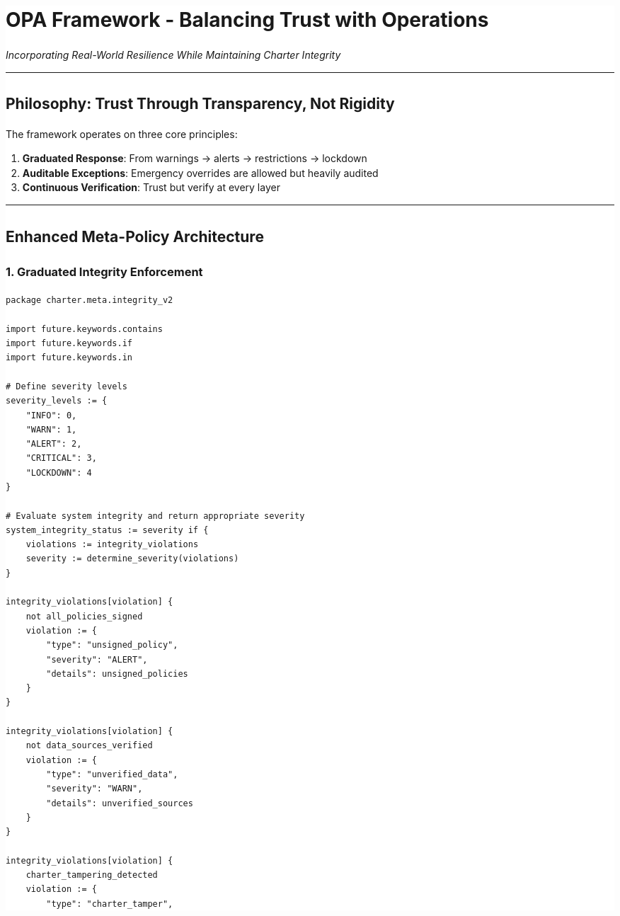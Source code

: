 # OPA Framework - Balancing Trust with Operations
*Incorporating Real-World Resilience While Maintaining Charter Integrity*

---

## Philosophy: Trust Through Transparency, Not Rigidity

The framework operates on three core principles:
1. **Graduated Response**: From warnings → alerts → restrictions → lockdown
2. **Auditable Exceptions**: Emergency overrides are allowed but heavily audited
3. **Continuous Verification**: Trust but verify at every layer

---

## Enhanced Meta-Policy Architecture

### 1. Graduated Integrity Enforcement

```rego
package charter.meta.integrity_v2

import future.keywords.contains
import future.keywords.if
import future.keywords.in

# Define severity levels
severity_levels := {
    "INFO": 0,
    "WARN": 1,
    "ALERT": 2,
    "CRITICAL": 3,
    "LOCKDOWN": 4
}

# Evaluate system integrity and return appropriate severity
system_integrity_status := severity if {
    violations := integrity_violations
    severity := determine_severity(violations)
}

integrity_violations[violation] {
    not all_policies_signed
    violation := {
        "type": "unsigned_policy",
        "severity": "ALERT",
        "details": unsigned_policies
    }
}

integrity_violations[violation] {
    not data_sources_verified
    violation := {
        "type": "unverified_data",
        "severity": "WARN",
        "details": unverified_sources
    }
}

integrity_violations[violation] {
    charter_tampering_detected
    violation := {
        "type": "charter_tamper",
```